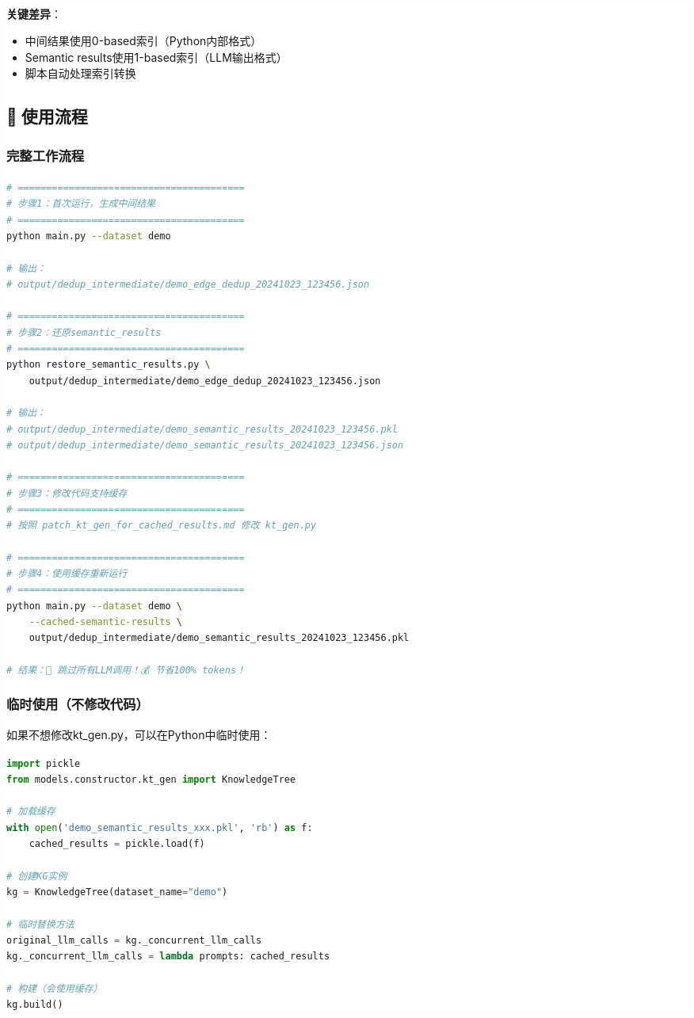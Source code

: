 **关键差异**：
- 中间结果使用0-based索引（Python内部格式）
- Semantic results使用1-based索引（LLM输出格式）
- 脚本自动处理索引转换

## 🎯 使用流程

### 完整工作流程

```bash
# ========================================
# 步骤1：首次运行，生成中间结果
# ========================================
python main.py --dataset demo

# 输出：
# output/dedup_intermediate/demo_edge_dedup_20241023_123456.json

# ========================================
# 步骤2：还原semantic_results
# ========================================
python restore_semantic_results.py \
    output/dedup_intermediate/demo_edge_dedup_20241023_123456.json

# 输出：
# output/dedup_intermediate/demo_semantic_results_20241023_123456.pkl
# output/dedup_intermediate/demo_semantic_results_20241023_123456.json

# ========================================
# 步骤3：修改代码支持缓存
# ========================================
# 按照 patch_kt_gen_for_cached_results.md 修改 kt_gen.py

# ========================================
# 步骤4：使用缓存重新运行
# ========================================
python main.py --dataset demo \
    --cached-semantic-results \
    output/dedup_intermediate/demo_semantic_results_20241023_123456.pkl

# 结果：🚀 跳过所有LLM调用！💰 节省100% tokens！
```

### 临时使用（不修改代码）

如果不想修改kt_gen.py，可以在Python中临时使用：

```python
import pickle
from models.constructor.kt_gen import KnowledgeTree

# 加载缓存
with open('demo_semantic_results_xxx.pkl', 'rb') as f:
    cached_results = pickle.load(f)

# 创建KG实例
kg = KnowledgeTree(dataset_name="demo")

# 临时替换方法
original_llm_calls = kg._concurrent_llm_calls
kg._concurrent_llm_calls = lambda prompts: cached_results

# 构建（会使用缓存）
kg.build()
```
